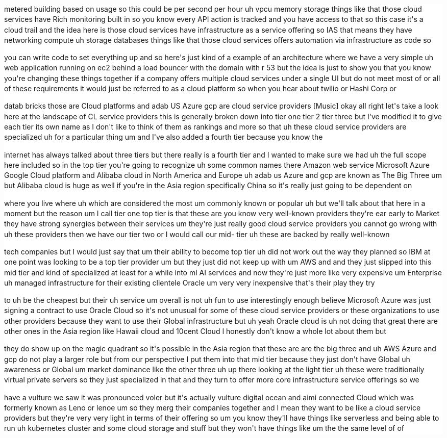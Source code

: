 metered building based on usage so this could be per second per hour uh vpcu memory storage things like that those cloud services have Rich monitoring built in so you know every API action is tracked and you have access to that so this case it's a cloud trail and the idea here is those cloud services have infrastructure as a service offering so IAS that means they have networking compute uh storage databases things like that those cloud services offers automation via infrastructure as code so

you can write code to set everything up and so here's just kind of a example of an architecture where we have a very simple uh web application running on ec2 behind a load bouncer with the domain with r 53 but the idea is just to show you that you know you're changing these things together if a company offers multiple cloud services under a single UI but do not meet most of or all of these requirements it would just be referred to as a cloud platform so when you hear about twilio or Hashi Corp or

datab bricks those are Cloud platforms and adab US Azure gcp are cloud service providers [Music] okay all right let's take a look here at the landscape of CL service providers this is generally broken down into tier one tier 2 tier three but I've modified it to give each tier its own name as I don't like to think of them as rankings and more so that uh these cloud service providers are specialized uh for a particular thing um and I've also added a fourth tier because you know the

internet has always talked about three tiers but there really is a fourth tier and I wanted to make sure we had uh the full scope here included so in the top tier you're going to recognize uh some common names there Amazon web service Microsoft Azure Google Cloud platform and Alibaba cloud in North America and Europe uh adab us Azure and gcp are known as The Big Three um but Alibaba cloud is huge as well if you're in the Asia region specifically China so it's really just going to be dependent on

where you live where uh which are considered the most um commonly known or popular uh but we'll talk about that here in a moment but the reason um I call tier one top tier is that these are you know very well-known providers they're ear early to Market they have strong synergies between their services um they're just really good cloud service providers you cannot go wrong with uh these providers then we have our tier two or I would call our mid- tier uh these are backed by really well-known

tech companies but I would just say that um their ability to become top tier uh did not work out the way they planned so IBM at one point was looking to be a top tier provider um but they just did not keep up with um AWS and and they just slipped into this mid tier and kind of specialized at least for a while into ml AI services and now they're just more like very expensive um Enterprise uh managed infrastructure for their existing clientele Oracle um very very inexpensive that's their play they try

to uh be the cheapest but their uh service um overall is not uh fun to use interestingly enough believe Microsoft Azure was just signing a contract to use Oracle Cloud so it's not unusual for some of these cloud service providers or these organizations to use other providers because they want to use their Global infrastructure but uh yeah Oracle cloud is uh not doing that great there are other ones in the Asia region like Hawaii cloud and 10cent Cloud I honestly don't know a whole lot about them but

they do show up on the magic quadrant so it's possible in the Asia region that these are are the big three and uh AWS Azure and gcp do not play a larger role but from our perspective I put them into that mid tier because they just don't have Global uh awareness or Global um market dominance like the other three uh up there looking at the light tier uh these were traditionally virtual private servers so they just specialized in that and they turn to offer more core infrastructure service offerings so we

have a vulture we saw it was pronounced voler but it's actually vulture digital ocean and aimi connected Cloud which was formerly known as Leno or lenoe um so they merg their companies together and I mean they want to be like a cloud service providers but they're very very light in terms of their offering so um you know they'll have things like serverless and being able to run uh kubernetes cluster and some cloud storage and stuff but they won't have things like um the the same level of of
